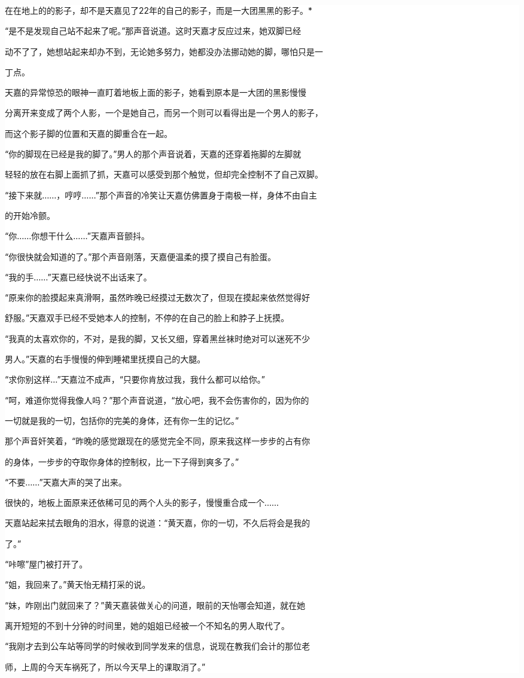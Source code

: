 在在地上的的影子，却不是天嘉见了22年的自己的影子，而是一大团黑黑的影子。*

“是不是发现自己站不起来了呢。”那声音说道。这时天嘉才反应过来，她双脚已经

动不了了，她想站起来却办不到，无论她多努力，她都没办法挪动她的脚，哪怕只是一

丁点。

天嘉的异常惊恐的眼神一直盯着地板上面的影子，她看到原本是一大团的黑影慢慢

分离开来变成了两个人影，一个是她自己，而另一个则可以看得出是一个男人的影子，

而这个影子脚的位置和天嘉的脚重合在一起。

“你的脚现在已经是我的脚了。”男人的那个声音说着，天嘉的还穿着拖脚的左脚就

轻轻的放在右脚上面抓了抓，天嘉可以感受到那个触觉，但却完全控制不了自己双脚。

“接下来就……，哼哼……”那个声音的冷笑让天嘉仿佛置身于南极一样，身体不由自主

的开始冷颤。

“你……你想干什么……”天嘉声音颤抖。

“你很快就会知道的了。”那个声音刚落，天嘉便温柔的摸了摸自己有脸蛋。

“我的手……”天嘉已经快说不出话来了。

“原来你的脸摸起来真滑啊，虽然昨晚已经摸过无数次了，但现在摸起来依然觉得好

舒服。”天嘉双手已经不受她本人的控制，不停的在自己的脸上和脖子上抚摸。

“我真的太喜欢你的，不对，是我的脚，又长又细，穿着黑丝袜时绝对可以迷死不少

男人。”天嘉的右手慢慢的伸到睡裙里抚摸自己的大腿。

“求你别这样…”天嘉泣不成声，“只要你肯放过我，我什么都可以给你。”

“呵，难道你觉得我像人吗？”那个声音说道，“放心吧，我不会伤害你的，因为你的

一切就是我的一切，包括你的完美的身体，还有你一生的记忆。”

那个声音奸笑着，“昨晚的感觉跟现在的感觉完全不同，原来我这样一步步的占有你

的身体，一步步的夺取你身体的控制权，比一下子得到爽多了。”

“不要……”天嘉大声的哭了出来。

很快的，地板上面原来还依稀可见的两个人头的影子，慢慢重合成一个……

天嘉站起来拭去眼角的泪水，得意的说道：“黄天嘉，你的一切，不久后将会是我的

了。”

“咔嚓”屋门被打开了。

“姐，我回来了。”黄天怡无精打采的说。

“妹，咋刚出门就回来了？”黄天嘉装做关心的问道，眼前的天怡哪会知道，就在她

离开短短的不到十分钟的时间里，她的姐姐已经被一个不知名的男人取代了。

“我刚才去到公车站等同学的时候收到同学发来的信息，说现在教我们会计的那位老

师，上周的今天车祸死了，所以今天早上的课取消了。”
